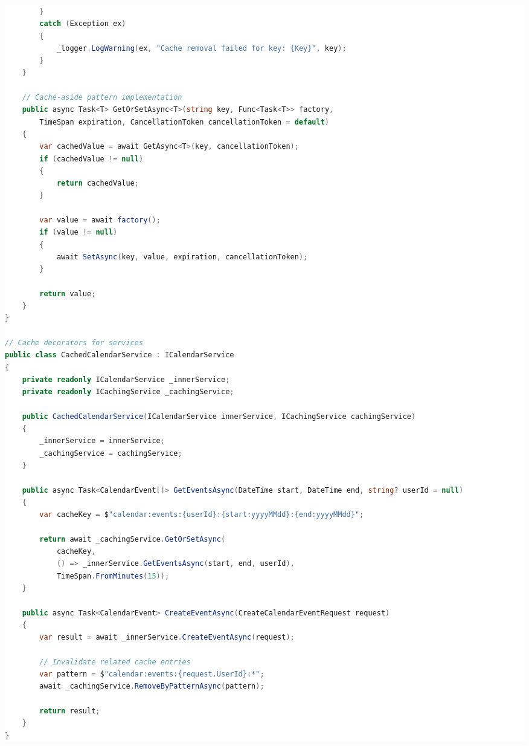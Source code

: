 ```csharp
        }
        catch (Exception ex)
        {
            _logger.LogWarning(ex, "Cache removal failed for key: {Key}", key);
        }
    }

    // Cache-aside pattern implementation
    public async Task<T> GetOrSetAsync<T>(string key, Func<Task<T>> factory, 
        TimeSpan expiration, CancellationToken cancellationToken = default)
    {
        var cachedValue = await GetAsync<T>(key, cancellationToken);
        if (cachedValue != null)
        {
            return cachedValue;
        }

        var value = await factory();
        if (value != null)
        {
            await SetAsync(key, value, expiration, cancellationToken);
        }

        return value;
    }
}

// Cache decorators for services
public class CachedCalendarService : ICalendarService
{
    private readonly ICalendarService _innerService;
    private readonly ICachingService _cachingService;

    public CachedCalendarService(ICalendarService innerService, ICachingService cachingService)
    {
        _innerService = innerService;
        _cachingService = cachingService;
    }

    public async Task<CalendarEvent[]> GetEventsAsync(DateTime start, DateTime end, string? userId = null)
    {
        var cacheKey = $"calendar:events:{userId}:{start:yyyyMMdd}:{end:yyyyMMdd}";
        
        return await _cachingService.GetOrSetAsync(
            cacheKey,
            () => _innerService.GetEventsAsync(start, end, userId),
            TimeSpan.FromMinutes(15));
    }

    public async Task<CalendarEvent> CreateEventAsync(CreateCalendarEventRequest request)
    {
        var result = await _innerService.CreateEventAsync(request);
        
        // Invalidate related cache entries
        var pattern = $"calendar:events:{request.UserId}:*";
        await _cachingService.RemoveByPatternAsync(pattern);
        
        return result;
    }
}
```
